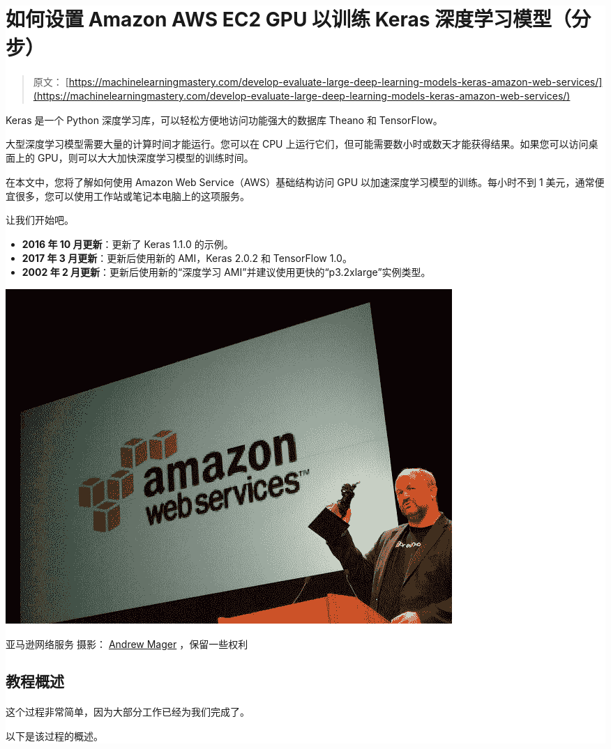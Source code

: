 # 如何设置 Amazon AWS EC2 GPU 以训练 Keras 深度学习模型（分步）

> 原文： [https://machinelearningmastery.com/develop-evaluate-large-deep-learning-models-keras-amazon-web-services/](https://machinelearningmastery.com/develop-evaluate-large-deep-learning-models-keras-amazon-web-services/)

Keras 是一个 Python 深度学习库，可以轻松方便地访问功能强大的数据库 Theano 和 TensorFlow。

大型深度学习模型需要大量的计算时间才能运行。您可以在 CPU 上运行它们，但可能需要数小时或数天才能获得结果。如果您可以访问桌面上的 GPU，则可以大大加快深度学习模型的训练时间。

在本文中，您将了解如何使用 Amazon Web Service（AWS）基础结构访问 GPU 以加速深度学习模型的训练。每小时不到 1 美元，通常便宜很多，您可以使用工作站或笔记本电脑上的这项服务。

让我们开始吧。

*   **2016 年 10 月更新**：更新了 Keras 1.1.0 的示例。
*   **2017 年 3 月更新**：更新后使用新的 AMI，Keras 2.0.2 和 TensorFlow 1.0。
*   **2002 年 2 月更新**：更新后使用新的“深度学习 AMI”并建议使用更快的“p3.2xlarge”实例类型。

![Amazon Web Services](img/756b3d773ebebb0faba54b7006da3120.png)

亚马逊网络服务
摄影： [Andrew Mager](https://www.flickr.com/photos/mager/3183272133/) ，保留一些权利

## 教程概述

这个过程非常简单，因为大部分工作已经为我们完成了。

以下是该过程的概述。

